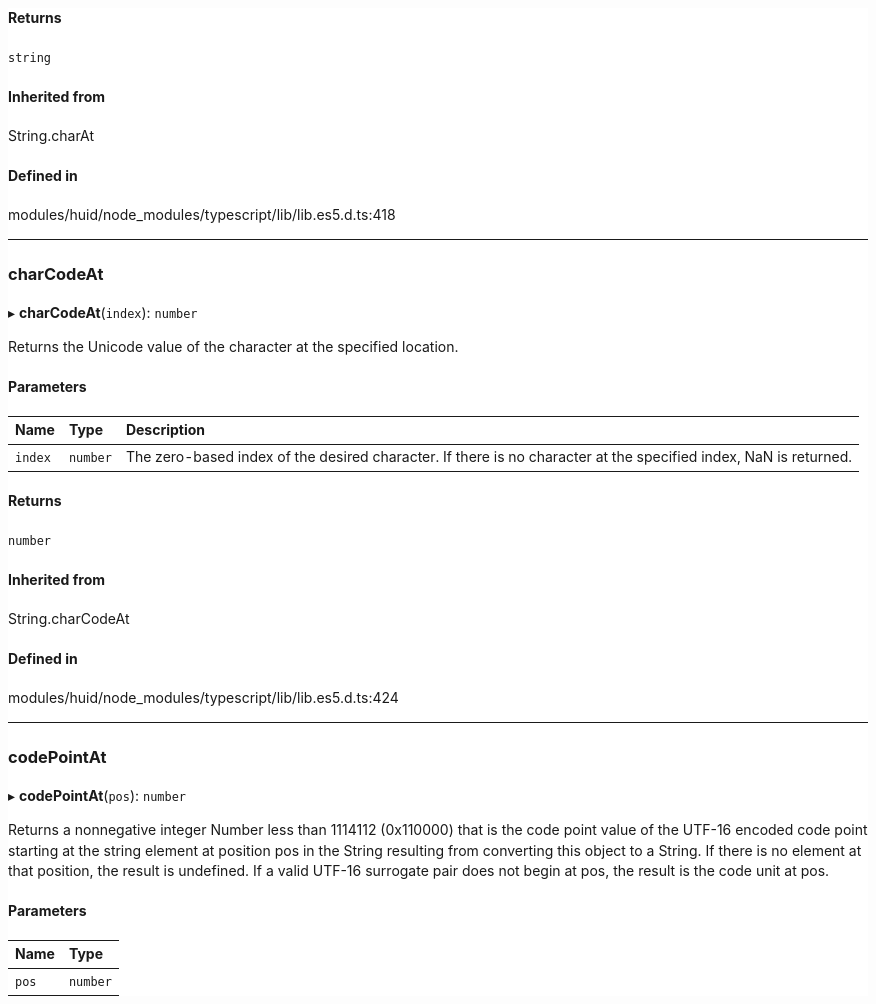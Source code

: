 #### Returns

`string`

#### Inherited from

String.charAt

#### Defined in

modules/huid/node_modules/typescript/lib/lib.es5.d.ts:418

___

### charCodeAt

▸ **charCodeAt**(`index`): `number`

Returns the Unicode value of the character at the specified location.

#### Parameters

| Name | Type | Description |
| :------ | :------ | :------ |
| `index` | `number` | The zero-based index of the desired character. If there is no character at the specified index, NaN is returned. |

#### Returns

`number`

#### Inherited from

String.charCodeAt

#### Defined in

modules/huid/node_modules/typescript/lib/lib.es5.d.ts:424

___

### codePointAt

▸ **codePointAt**(`pos`): `number`

Returns a nonnegative integer Number less than 1114112 (0x110000) that is the code point
value of the UTF-16 encoded code point starting at the string element at position pos in
the String resulting from converting this object to a String.
If there is no element at that position, the result is undefined.
If a valid UTF-16 surrogate pair does not begin at pos, the result is the code unit at pos.

#### Parameters

| Name | Type |
| :------ | :------ |
| `pos` | `number` |
